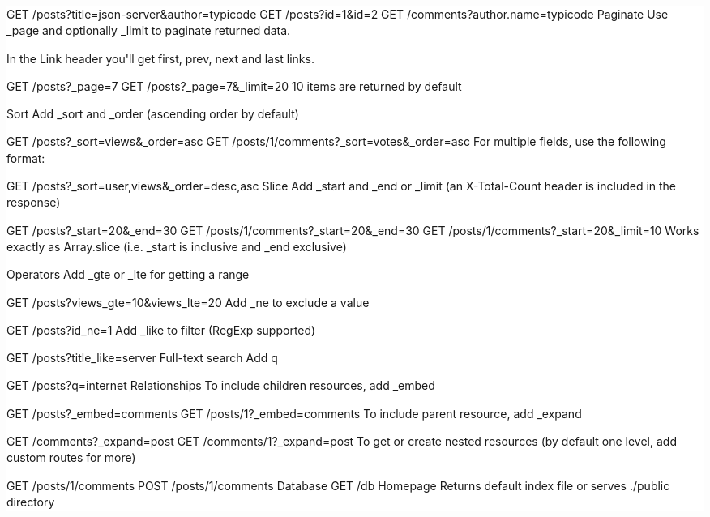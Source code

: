 GET /posts?title=json-server&author=typicode
GET /posts?id=1&id=2
GET /comments?author.name=typicode
Paginate
Use _page and optionally _limit to paginate returned data.

In the Link header you'll get first, prev, next and last links.

GET /posts?_page=7
GET /posts?_page=7&_limit=20
10 items are returned by default

Sort
Add _sort and _order (ascending order by default)

GET /posts?_sort=views&_order=asc
GET /posts/1/comments?_sort=votes&_order=asc
For multiple fields, use the following format:

GET /posts?_sort=user,views&_order=desc,asc
Slice
Add _start and _end or _limit (an X-Total-Count header is included in the response)

GET /posts?_start=20&_end=30
GET /posts/1/comments?_start=20&_end=30
GET /posts/1/comments?_start=20&_limit=10
Works exactly as Array.slice (i.e. _start is inclusive and _end exclusive)

Operators
Add _gte or _lte for getting a range

GET /posts?views_gte=10&views_lte=20
Add _ne to exclude a value

GET /posts?id_ne=1
Add _like to filter (RegExp supported)

GET /posts?title_like=server
Full-text search
Add q

GET /posts?q=internet
Relationships
To include children resources, add _embed

GET /posts?_embed=comments
GET /posts/1?_embed=comments
To include parent resource, add _expand

GET /comments?_expand=post
GET /comments/1?_expand=post
To get or create nested resources (by default one level, add custom routes for more)

GET  /posts/1/comments
POST /posts/1/comments
Database
GET /db
Homepage
Returns default index file or serves ./public directory
